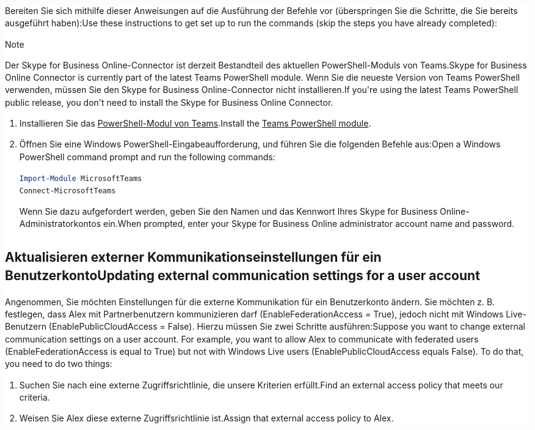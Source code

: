 <span data-ttu-id="0b345-107">Bereiten Sie sich mithilfe dieser Anweisungen auf die Ausführung der Befehle vor (überspringen Sie die Schritte, die Sie bereits ausgeführt haben):</span><span class="sxs-lookup"><span data-stu-id="0b345-107">Use these instructions to get set up to run the commands (skip the steps you have already completed):</span></span>
  
  > [!Note]
   > <span data-ttu-id="0b345-108">Der Skype for Business Online-Connector ist derzeit Bestandteil des aktuellen PowerShell-Moduls von Teams.</span><span class="sxs-lookup"><span data-stu-id="0b345-108">Skype for Business Online Connector is currently part of the latest Teams PowerShell module.</span></span> <span data-ttu-id="0b345-109">Wenn Sie die neueste Version von Teams PowerShell verwenden, müssen Sie den Skype for Business Online-Connector nicht installieren.</span><span class="sxs-lookup"><span data-stu-id="0b345-109">If you're using the latest Teams PowerShell public release, you don't need to install the Skype for Business Online Connector.</span></span>

1. <span data-ttu-id="0b345-110">Installieren Sie das [PowerShell-Modul von Teams](/microsoftteams/teams-powershell-install).</span><span class="sxs-lookup"><span data-stu-id="0b345-110">Install the [Teams PowerShell module](/microsoftteams/teams-powershell-install).</span></span>
    
2. <span data-ttu-id="0b345-111">Öffnen Sie eine Windows PowerShell-Eingabeaufforderung, und führen Sie die folgenden Befehle aus:</span><span class="sxs-lookup"><span data-stu-id="0b345-111">Open a Windows PowerShell command prompt and run the following commands:</span></span> 
    
   ```powershell
   Import-Module MicrosoftTeams
   Connect-MicrosoftTeams
   ```

   <span data-ttu-id="0b345-112">Wenn Sie dazu aufgefordert werden, geben Sie den Namen und das Kennwort Ihres Skype for Business Online-Administratorkontos ein.</span><span class="sxs-lookup"><span data-stu-id="0b345-112">When prompted, enter your Skype for Business Online administrator account name and password.</span></span>
    
## <a name="updating-external-communication-settings-for-a-user-account"></a><span data-ttu-id="0b345-113">Aktualisieren externer Kommunikationseinstellungen für ein Benutzerkonto</span><span class="sxs-lookup"><span data-stu-id="0b345-113">Updating external communication settings for a user account</span></span>

<span data-ttu-id="0b345-p102">Angenommen, Sie möchten Einstellungen für die externe Kommunikation für ein Benutzerkonto ändern. Sie möchten z. B. festlegen, dass Alex mit Partnerbenutzern kommunizieren darf (EnableFederationAccess = True), jedoch nicht mit Windows Live-Benutzern (EnablePublicCloudAccess = False). Hierzu müssen Sie zwei Schritte ausführen:</span><span class="sxs-lookup"><span data-stu-id="0b345-p102">Suppose you want to change external communication settings on a user account. For example, you want to allow Alex to communicate with federated users (EnableFederationAccess is equal to True) but not with Windows Live users (EnablePublicCloudAccess equals False). To do that, you need to do two things:</span></span>
  
1. <span data-ttu-id="0b345-117">Suchen Sie nach eine externe Zugriffsrichtlinie, die unsere Kriterien erfüllt.</span><span class="sxs-lookup"><span data-stu-id="0b345-117">Find an external access policy that meets our criteria.</span></span>
    
2. <span data-ttu-id="0b345-118">Weisen Sie Alex diese externe Zugriffsrichtlinie ist.</span><span class="sxs-lookup"><span data-stu-id="0b345-118">Assign that external access policy to Alex.</span></span>
    